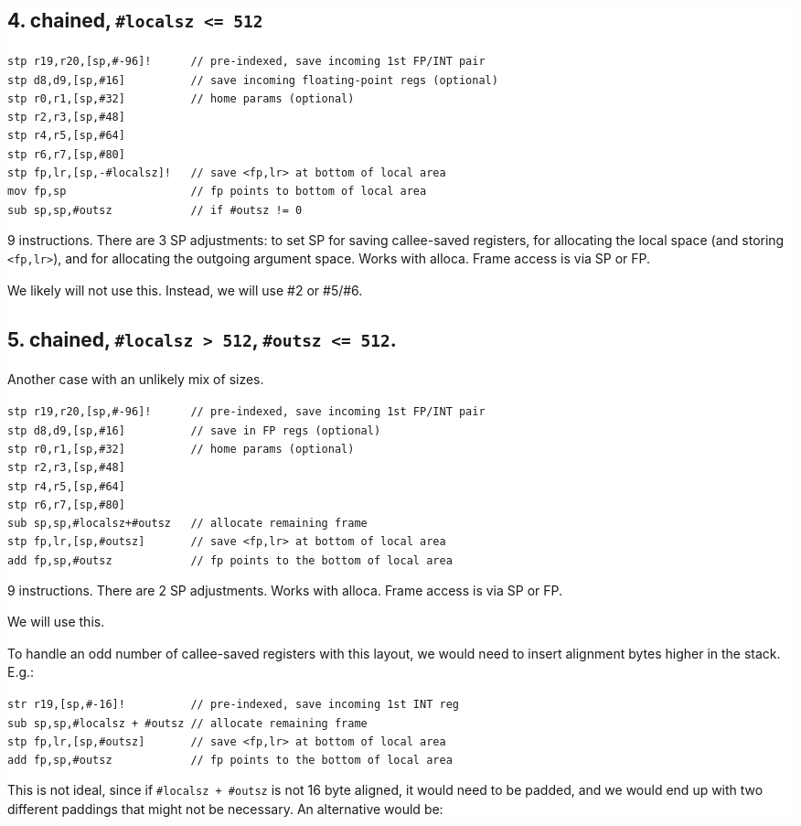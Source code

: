 ## 4. chained, `#localsz <= 512`

```
stp r19,r20,[sp,#-96]!      // pre-indexed, save incoming 1st FP/INT pair
stp d8,d9,[sp,#16]          // save incoming floating-point regs (optional)
stp r0,r1,[sp,#32]          // home params (optional)
stp r2,r3,[sp,#48]
stp r4,r5,[sp,#64]
stp r6,r7,[sp,#80]
stp fp,lr,[sp,-#localsz]!   // save <fp,lr> at bottom of local area
mov fp,sp                   // fp points to bottom of local area
sub sp,sp,#outsz            // if #outsz != 0
```

9 instructions. There are 3 SP adjustments: to set SP for saving callee-saved
registers, for allocating the local space (and storing `<fp,lr>`), and for
allocating the outgoing argument space. Works with alloca. Frame access is via
SP or FP.

We likely will not use this. Instead, we will use #2 or #5/#6.

## 5. chained, `#localsz > 512`, `#outsz <= 512`.

Another case with an unlikely mix of sizes.

```
stp r19,r20,[sp,#-96]!      // pre-indexed, save incoming 1st FP/INT pair
stp d8,d9,[sp,#16]          // save in FP regs (optional)
stp r0,r1,[sp,#32]          // home params (optional)
stp r2,r3,[sp,#48]
stp r4,r5,[sp,#64]
stp r6,r7,[sp,#80]
sub sp,sp,#localsz+#outsz   // allocate remaining frame
stp fp,lr,[sp,#outsz]       // save <fp,lr> at bottom of local area
add fp,sp,#outsz            // fp points to the bottom of local area
```

9 instructions. There are 2 SP adjustments. Works with alloca. Frame access is
via SP or FP.

We will use this.

To handle an odd number of callee-saved registers with this layout, we would
need to insert alignment bytes higher in the stack. E.g.:

```
str r19,[sp,#-16]!          // pre-indexed, save incoming 1st INT reg
sub sp,sp,#localsz + #outsz // allocate remaining frame
stp fp,lr,[sp,#outsz]       // save <fp,lr> at bottom of local area
add fp,sp,#outsz            // fp points to the bottom of local area
```

This is not ideal, since if `#localsz + #outsz` is not 16 byte aligned, it would
need to be padded, and we would end up with two different paddings that might
not be necessary. An alternative would be:
